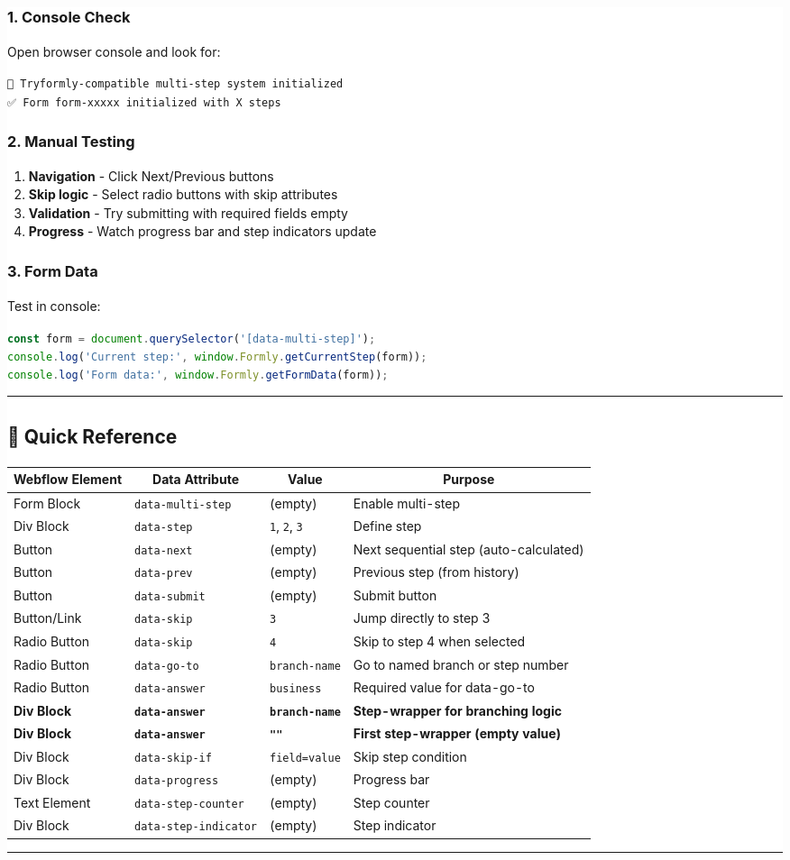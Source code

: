 ### **1. Console Check**
Open browser console and look for:
```
🎯 Tryformly-compatible multi-step system initialized
✅ Form form-xxxxx initialized with X steps
```

### **2. Manual Testing**
1. **Navigation** - Click Next/Previous buttons
2. **Skip logic** - Select radio buttons with skip attributes
3. **Validation** - Try submitting with required fields empty
4. **Progress** - Watch progress bar and step indicators update

### **3. Form Data**
Test in console:
```javascript
const form = document.querySelector('[data-multi-step]');
console.log('Current step:', window.Formly.getCurrentStep(form));
console.log('Form data:', window.Formly.getFormData(form));
```

---

## 🎯 **Quick Reference**

| Webflow Element | Data Attribute | Value | Purpose |
|-----------------|----------------|-------|---------|
| Form Block | `data-multi-step` | (empty) | Enable multi-step |
| Div Block | `data-step` | `1`, `2`, `3` | Define step |
| Button | `data-next` | (empty) | Next sequential step (auto-calculated) |
| Button | `data-prev` | (empty) | Previous step (from history) |
| Button | `data-submit` | (empty) | Submit button |
| Button/Link | `data-skip` | `3` | Jump directly to step 3 |
| Radio Button | `data-skip` | `4` | Skip to step 4 when selected |
| Radio Button | `data-go-to` | `branch-name` | Go to named branch or step number |
| Radio Button | `data-answer` | `business` | Required value for data-go-to |
| **Div Block** | **`data-answer`** | **`branch-name`** | **Step-wrapper for branching logic** |
| **Div Block** | **`data-answer`** | **`""`** | **First step-wrapper (empty value)** |
| Div Block | `data-skip-if` | `field=value` | Skip step condition |
| Div Block | `data-progress` | (empty) | Progress bar |
| Text Element | `data-step-counter` | (empty) | Step counter |
| Div Block | `data-step-indicator` | (empty) | Step indicator |

---